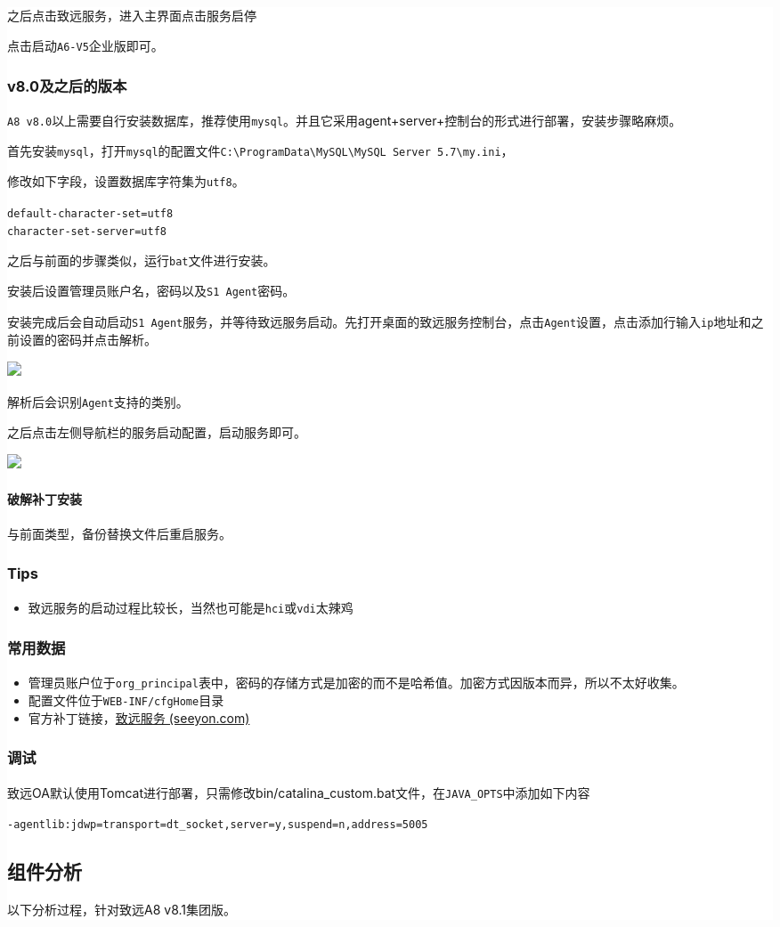 之后点击致远服务，进入主界面点击服务启停

点击启动`A6-V5`企业版即可。

### v8.0及之后的版本

`A8 v8.0`以上需要自行安装数据库，推荐使用`mysql`。并且它采用agent+server+控制台的形式进行部署，安装步骤略麻烦。

首先安装`mysql`，打开`mysql`的配置文件`C:\ProgramData\MySQL\MySQL Server 5.7\my.ini`，

修改如下字段，设置数据库字符集为`utf8`。

```text-plain
default-character-set=utf8 
character-set-server=utf8
```

之后与前面的步骤类似，运行`bat`文件进行安装。

安装后设置管理员账户名，密码以及`S1 Agent`密码。

安装完成后会自动启动`S1 Agent`服务，并等待致远服务启动。先打开桌面的致远服务控制台，点击`Agent`设置，点击添加行输入`ip`地址和之前设置的密码并点击解析。

![](api/images/NBmiubw26uIC/image.png)

解析后会识别`Agent`支持的类别。

之后点击左侧导航栏的服务启动配置，启动服务即可。

![](api/images/GWnyM5OnoWX8/image.png)

#### 破解补丁安装

与前面类型，备份替换文件后重启服务。

### Tips

*   致远服务的启动过程比较长，当然也可能是`hci`或`vdi`太辣鸡

### 常用数据

*   管理员账户位于`org_principal`表中，密码的存储方式是加密的而不是哈希值。加密方式因版本而异，所以不太好收集。
*   配置文件位于`WEB-INF/cfgHome`目录
*   官方补丁链接，[致远服务 (seeyon.com)](https://service.seeyon.com/patchtools/tp.html#/patchList?type=%E5%AE%89%E5%85%A8%E8%A1%A5%E4%B8%81&id=1)

### 调试

致远OA默认使用Tomcat进行部署，只需修改bin/catalina\_custom.bat文件，在`JAVA_OPTS`中添加如下内容

```text-plain
-agentlib:jdwp=transport=dt_socket,server=y,suspend=n,address=5005
```

组件分析
----

以下分析过程，针对致远A8 v8.1集团版。

